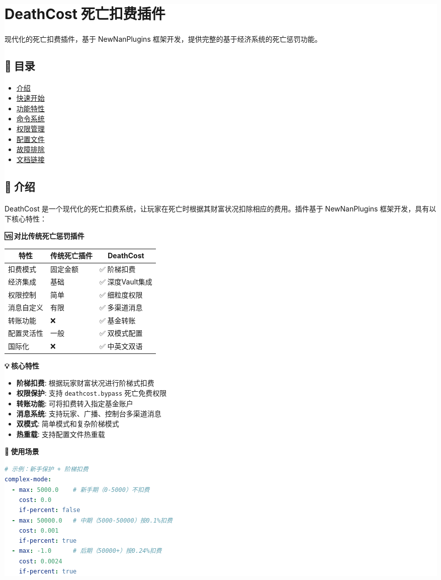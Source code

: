 # DeathCost 死亡扣费插件

现代化的死亡扣费插件，基于 NewNanPlugins 框架开发，提供完整的基于经济系统的死亡惩罚功能。

## 📖 目录

- [介绍](#介绍)
- [快速开始](#快速开始)
- [功能特性](#功能特性)
- [命令系统](#命令系统)
- [权限管理](#权限管理)
- [配置文件](#配置文件)
- [故障排除](#故障排除)
- [文档链接](#文档链接)

## 🚀 介绍

DeathCost 是一个现代化的死亡扣费系统，让玩家在死亡时根据其财富状况扣除相应的费用。插件基于 NewNanPlugins 框架开发，具有以下核心特性：

**🆚 对比传统死亡惩罚插件**

| 特性       | 传统死亡插件 | DeathCost       |
| ---------- | ------------ | --------------- |
| 扣费模式   | 固定金额     | ✅ 阶梯扣费      |
| 经济集成   | 基础         | ✅ 深度Vault集成 |
| 权限控制   | 简单         | ✅ 细粒度权限    |
| 消息自定义 | 有限         | ✅ 多渠道消息    |
| 转账功能   | ❌            | ✅ 基金转账      |
| 配置灵活性 | 一般         | ✅ 双模式配置    |
| 国际化     | ❌            | ✅ 中英文双语    |

**💡 核心特性**
- **阶梯扣费**: 根据玩家财富状况进行阶梯式扣费
- **权限保护**: 支持 `deathcost.bypass` 死亡免费权限
- **转账功能**: 可将扣费转入指定基金账户
- **消息系统**: 支持玩家、广播、控制台多渠道消息
- **双模式**: 简单模式和复杂阶梯模式
- **热重载**: 支持配置文件热重载

**🎯 使用场景**
```yaml
# 示例：新手保护 + 阶梯扣费
complex-mode:
  - max: 5000.0    # 新手期（0-5000）不扣费
    cost: 0.0
    if-percent: false
  - max: 50000.0   # 中期（5000-50000）按0.1%扣费
    cost: 0.001
    if-percent: true
  - max: -1.0      # 后期（50000+）按0.24%扣费
    cost: 0.0024
    if-percent: true
```
